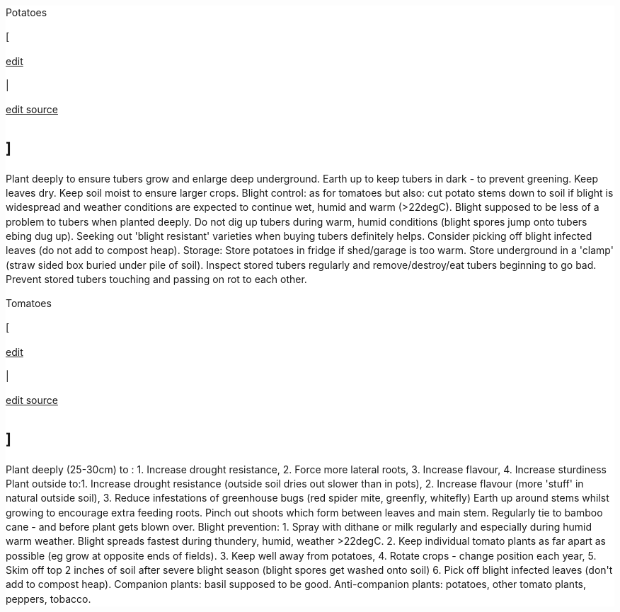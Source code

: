 



 Potatoes
 


 [
 
[edit](/w/index.php?title=Horticultural_Gardening_Tips/Vegetables&veaction=edit&section=T-3 "Edit section: Potatoes") 

 |
 
[edit source](/w/index.php?title=Horticultural_Gardening_Tips/Vegetables&action=edit&section=T-3 "Edit section: Potatoes") 

 ]
---------------------------------------------------------------------------------------------------------------------------------------------------------------------------------------------------------------------------------------------------------------------------------



 Plant deeply to ensure tubers grow and enlarge deep underground. Earth up to keep tubers in dark - to prevent greening. Keep leaves dry. Keep soil moist to ensure larger crops. Blight control: as for tomatoes but also: cut potato stems down to soil if blight is widespread and weather conditions are expected to continue wet, humid and warm (>22degC). Blight supposed to be less of a problem to tubers when planted deeply. Do not dig up tubers during warm, humid conditions (blight spores jump onto tubers ebing dug up). Seeking out 'blight resistant' varieties when buying tubers definitely helps. Consider picking off blight infected leaves (do not add to compost heap).
Storage: Store potatoes in fridge if shed/garage is too warm. Store underground in a 'clamp' (straw sided box buried under pile of soil). Inspect stored tubers regularly and remove/destroy/eat tubers beginning to go bad. Prevent stored tubers touching and passing on rot to each other.
 




 Tomatoes
 


 [
 
[edit](/w/index.php?title=Horticultural_Gardening_Tips/Vegetables&veaction=edit&section=T-4 "Edit section: Tomatoes") 

 |
 
[edit source](/w/index.php?title=Horticultural_Gardening_Tips/Vegetables&action=edit&section=T-4 "Edit section: Tomatoes") 

 ]
---------------------------------------------------------------------------------------------------------------------------------------------------------------------------------------------------------------------------------------------------------------------------------



 Plant deeply (25-30cm) to : 1. Increase drought resistance, 2. Force more lateral roots, 3. Increase flavour, 4. Increase sturdiness
Plant outside to:1. Increase drought resistance (outside soil dries out slower than in pots), 2. Increase flavour (more 'stuff' in natural outside soil), 3. Reduce infestations of greenhouse bugs (red spider mite, greenfly, whitefly)
Earth up around stems whilst growing to encourage extra feeding roots.
Pinch out shoots which form between leaves and main stem.
Regularly tie to bamboo cane - and before plant gets blown over.
Blight prevention: 1. Spray with dithane or milk regularly and especially during humid warm weather. Blight spreads fastest during thundery, humid, weather >22degC. 2. Keep individual tomato plants as far apart as possible (eg grow at opposite ends of fields). 3. Keep well away from potatoes, 4. Rotate crops - change position each year, 5. Skim off top 2 inches of soil after severe blight season (blight spores get washed onto soil) 6. Pick off blight infected leaves (don't add to compost heap).
Companion plants: basil supposed to be good. Anti-companion plants: potatoes, other tomato plants, peppers, tobacco.
 